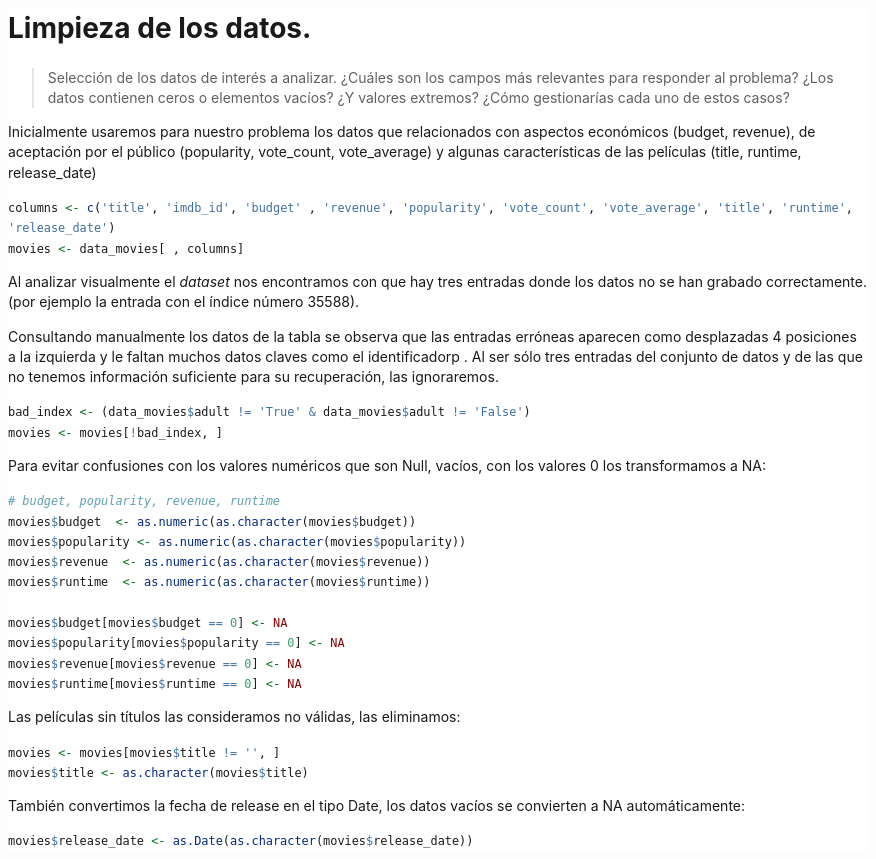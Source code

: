 Limpieza de los datos.
======================

> Selección de los datos de interés a analizar. ¿Cuáles son los campos más relevantes para responder al problema? ¿Los datos contienen ceros o elementos vacíos? ¿Y valores extremos? ¿Cómo gestionarías cada uno de estos casos?

Inicialmente usaremos para nuestro problema los datos que relacionados con aspectos económicos (budget, revenue), de aceptación por el público (popularity, vote\_count, vote\_average) y algunas características de las películas (title, runtime, release\_date)

``` r
columns <- c('title', 'imdb_id', 'budget' , 'revenue', 'popularity', 'vote_count', 'vote_average', 'title', 'runtime', 'release_date')
movies <- data_movies[ , columns]
```

Al analizar visualmente el *dataset* nos encontramos con que hay tres entradas donde los datos no se han grabado correctamente. (por ejemplo la entrada con el índice número 35588).

Consultando manualmente los datos de la tabla se observa que las entradas erróneas aparecen como desplazadas 4 posiciones a la izquierda y le faltan muchos datos claves como el identificadorp . Al ser sólo tres entradas del conjunto de datos y de las que no tenemos información suficiente para su recuperación, las ignoraremos.

``` r
bad_index <- (data_movies$adult != 'True' & data_movies$adult != 'False')
movies <- movies[!bad_index, ]
```

Para evitar confusiones con los valores numéricos que son Null, vacíos, con los valores 0 los transformamos a NA:

``` r
# budget, popularity, revenue, runtime
movies$budget  <- as.numeric(as.character(movies$budget))
movies$popularity <- as.numeric(as.character(movies$popularity))
movies$revenue  <- as.numeric(as.character(movies$revenue))
movies$runtime  <- as.numeric(as.character(movies$runtime))

movies$budget[movies$budget == 0] <- NA
movies$popularity[movies$popularity == 0] <- NA
movies$revenue[movies$revenue == 0] <- NA
movies$runtime[movies$runtime == 0] <- NA
```

Las películas sin títulos las consideramos no válidas, las eliminamos:

``` r
movies <- movies[movies$title != '', ]
movies$title <- as.character(movies$title)
```

También convertimos la fecha de release en el tipo Date, los datos vacíos se convierten a NA automáticamente:

``` r
movies$release_date <- as.Date(as.character(movies$release_date))
```
